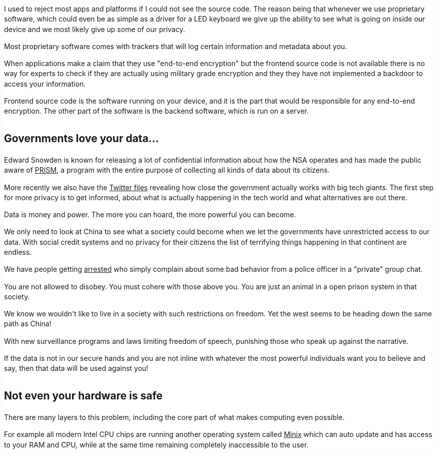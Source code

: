I used to reject most apps and platforms if I could not see the source code. The reason being that whenever we use proprietary software, which could even be as simple as a driver for a LED keyboard we give up the ability to see what is going on inside our device and we most likely give up some of our privacy.

Most proprietary software comes with trackers that will log certain information and metadata about you.

When applications make a claim that they use "end-to-end encryption" but the frontend source code is not available there is no way for experts to check if they are actually using military grade encryption and they they have not implemented a backdoor to access your information.

Frontend source code is the software running on your device, and it is the part that would be responsible for any end-to-end encryption. The other part of the software is the backend software, which is run on a server.

## Governments love your data...
Edward Snowden is known for releasing a lot of confidential information about how the NSA operates and has made the public aware of [PRISM](https://en.wikipedia.org/wiki/PRISM?ref=waotzi.org), a program with the entire purpose of collecting all kinds of data about its citizens.

More recently we also have the [Twitter files](https://jordansather.substack.com/p/running-list-of-all-twitter-files?ref=waotzi.org) revealing how close the government actually works with big tech giants. The first step for more privacy is to get informed, about what is actually happening in the tech world and what alternatives are out there.

Data is money and power. The more you can hoard, the more powerful you can become.

We only need to look at China to see what a society could become when we let the governments have unrestricted access to our data. With social credit systems and no privacy for their citizens the list of terrifying things happening in that continent are endless.

We have people getting [arrested](https://twitter.com/clipsthatgohard/status/1662473734949851136?s=20&ref=waotzi.org) who simply complain about some bad behavior from a police officer in a "private" group chat.

You are not allowed to disobey. You must cohere with those above you. You are just an animal in a open prison system in that society.

We know we wouldn't like to live in a society with such restrictions on freedom. Yet the west seems to be heading down the same path as China!

With new surveillance programs and laws limiting freedom of speech, punishing those who speak up against the narrative.

If the data is not in our secure hands and you are not inline with whatever the most powerful individuals want you to believe and say, then that data will be used against you!

## Not even your hardware is safe
There are many layers to this problem, including the core part of what makes computing even possible.

For example all modern Intel CPU chips are running another operating system called [Minix](https://itsfoss.com/fact-intel-minix-case/?ref=waotzi.org) which can auto update and has access to your RAM and CPU, while at the same time remaining completely inaccessible to the user.
